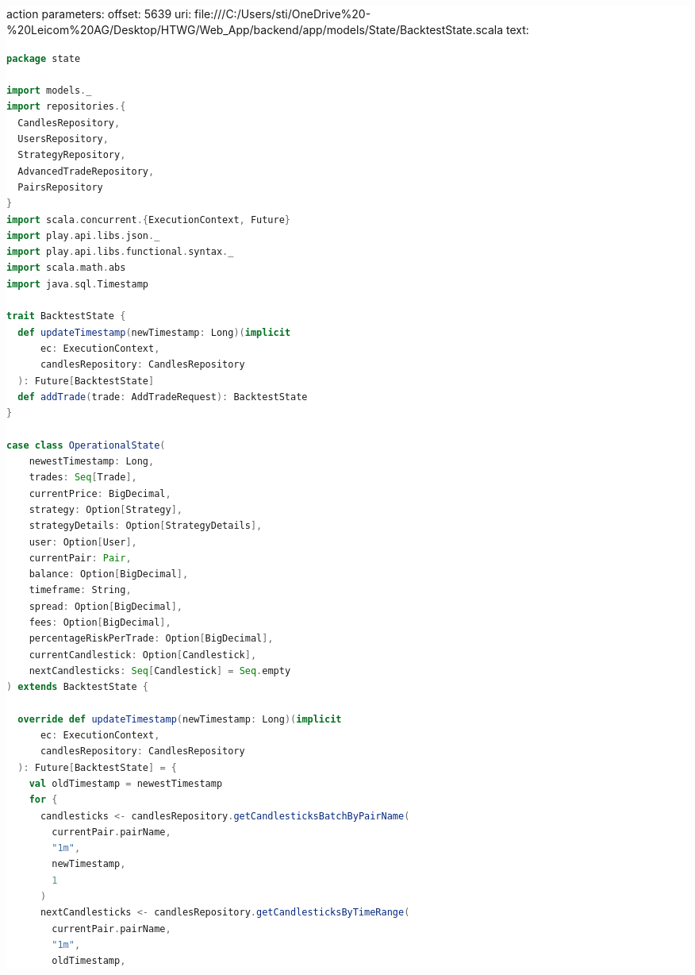 
action parameters:
offset: 5639
uri: file:///C:/Users/sti/OneDrive%20-%20Leicom%20AG/Desktop/HTWG/Web_App/backend/app/models/State/BacktestState.scala
text:
```scala
package state

import models._
import repositories.{
  CandlesRepository,
  UsersRepository,
  StrategyRepository,
  AdvancedTradeRepository,
  PairsRepository
}
import scala.concurrent.{ExecutionContext, Future}
import play.api.libs.json._
import play.api.libs.functional.syntax._
import scala.math.abs
import java.sql.Timestamp

trait BacktestState {
  def updateTimestamp(newTimestamp: Long)(implicit
      ec: ExecutionContext,
      candlesRepository: CandlesRepository
  ): Future[BacktestState]
  def addTrade(trade: AddTradeRequest): BacktestState
}

case class OperationalState(
    newestTimestamp: Long,
    trades: Seq[Trade],
    currentPrice: BigDecimal,
    strategy: Option[Strategy],
    strategyDetails: Option[StrategyDetails],
    user: Option[User],
    currentPair: Pair,
    balance: Option[BigDecimal],
    timeframe: String,
    spread: Option[BigDecimal],
    fees: Option[BigDecimal],
    percentageRiskPerTrade: Option[BigDecimal],
    currentCandlestick: Option[Candlestick],
    nextCandlesticks: Seq[Candlestick] = Seq.empty
) extends BacktestState {

  override def updateTimestamp(newTimestamp: Long)(implicit
      ec: ExecutionContext,
      candlesRepository: CandlesRepository
  ): Future[BacktestState] = {
    val oldTimestamp = newestTimestamp
    for {
      candlesticks <- candlesRepository.getCandlesticksBatchByPairName(
        currentPair.pairName,
        "1m",
        newTimestamp,
        1
      )
      nextCandlesticks <- candlesRepository.getCandlesticksByTimeRange(
        currentPair.pairName,
        "1m",
        oldTimestamp,
```
